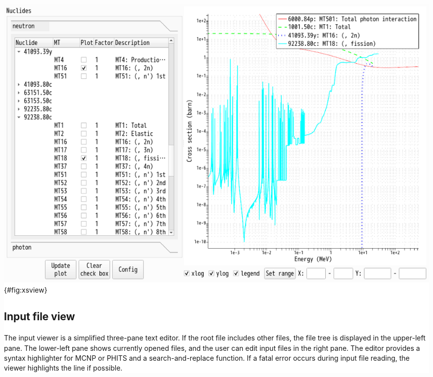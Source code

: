 ![Cross section view](./figs/xsview.png){#fig:xsview}



## Input file view
The input viewer is a simplified three-pane text editor. If the root file includes other files, the file tree is displayed in the upper-left pane. 
The lower-left pane shows currently opened files, and the user can edit input files in the right pane. The editor provides a syntax highlighter for MCNP or PHITS and a search-and-replace function. 
If a fatal error occurs during input file reading, the viewer highlights the line if possible.
